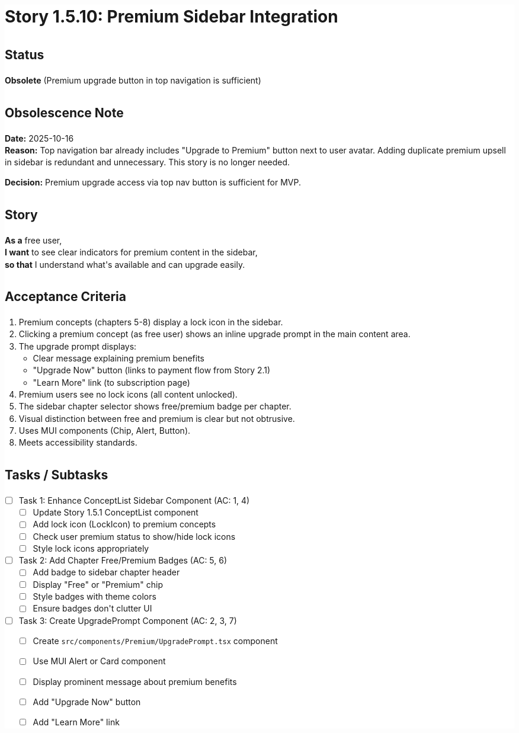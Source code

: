 # Story 1.5.10: Premium Sidebar Integration

## Status
**Obsolete** (Premium upgrade button in top navigation is sufficient)

## Obsolescence Note
**Date:** 2025-10-16  
**Reason:** Top navigation bar already includes "Upgrade to Premium" button next to user avatar. Adding duplicate premium upsell in sidebar is redundant and unnecessary. This story is no longer needed.

**Decision:** Premium upgrade access via top nav button is sufficient for MVP.

## Story
**As a** free user,  
**I want** to see clear indicators for premium content in the sidebar,  
**so that** I understand what's available and can upgrade easily.

## Acceptance Criteria
1. Premium concepts (chapters 5-8) display a lock icon in the sidebar.
2. Clicking a premium concept (as free user) shows an inline upgrade prompt in the main content area.
3. The upgrade prompt displays:
   - Clear message explaining premium benefits
   - "Upgrade Now" button (links to payment flow from Story 2.1)
   - "Learn More" link (to subscription page)
4. Premium users see no lock icons (all content unlocked).
5. The sidebar chapter selector shows free/premium badge per chapter.
6. Visual distinction between free and premium is clear but not obtrusive.
7. Uses MUI components (Chip, Alert, Button).
8. Meets accessibility standards.

## Tasks / Subtasks

- [ ] Task 1: Enhance ConceptList Sidebar Component (AC: 1, 4)
  - [ ] Update Story 1.5.1 ConceptList component
  - [ ] Add lock icon (LockIcon) to premium concepts
  - [ ] Check user premium status to show/hide lock icons
  - [ ] Style lock icons appropriately
  
- [ ] Task 2: Add Chapter Free/Premium Badges (AC: 5, 6)
  - [ ] Add badge to sidebar chapter header
  - [ ] Display "Free" or "Premium" chip
  - [ ] Style badges with theme colors
  - [ ] Ensure badges don't clutter UI
  
- [ ] Task 3: Create UpgradePrompt Component (AC: 2, 3, 7)
  - [ ] Create `src/components/Premium/UpgradePrompt.tsx` component
  - [ ] Use MUI Alert or Card component
  - [ ] Display prominent message about premium benefits
  - [ ] Add "Upgrade Now" button
  - [ ] Add "Learn More" link
  